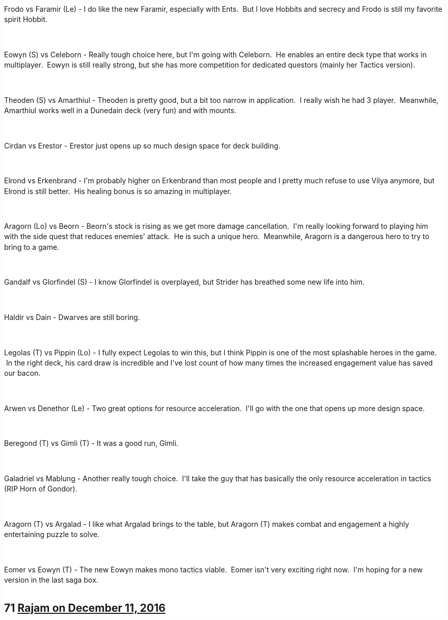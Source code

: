 
Frodo vs Faramir (Le) - I do like the new Faramir, especially with Ents.  But I love Hobbits and secrecy and Frodo is still my favorite spirit Hobbit.

 

Eowyn (S) vs Celeborn - Really tough choice here, but I'm going with Celeborn.  He enables an entire deck type that works in multiplayer.  Eowyn is still really strong, but she has more competition for dedicated questors (mainly her Tactics version).

 

Theoden (S) vs Amarthiul - Theoden is pretty good, but a bit too narrow in application.  I really wish he had 3 player.  Meanwhile, Amarthiul works well in a Dunedain deck (very fun) and with mounts.

 

Cirdan vs Erestor - Erestor just opens up so much design space for deck building.

 

Elrond vs Erkenbrand - I'm probably higher on Erkenbrand than most people and I pretty much refuse to use Vilya anymore, but Elrond is still better.  His healing bonus is so amazing in multiplayer.

 

Aragorn (Lo) vs Beorn - Beorn's stock is rising as we get more damage cancellation.  I'm really looking forward to playing him with the side quest that reduces enemies' attack.  He is such a unique hero.  Meanwhile, Aragorn is a dangerous hero to try to bring to a game.

 

Gandalf vs Glorfindel (S) - I know Glorfindel is overplayed, but Strider has breathed some new life into him.  

 

Haldir vs Dain - Dwarves are still boring.

 

Legolas (T) vs Pippin (Lo) - I fully expect Legolas to win this, but I think Pippin is one of the most splashable heroes in the game.  In the right deck, his card draw is incredible and I've lost count of how many times the increased engagement value has saved our bacon.

 

Arwen vs Denethor (Le) - Two great options for resource acceleration.  I'll go with the one that opens up more design space.

 

Beregond (T) vs Gimli (T) - It was a good run, Gimli.

 

Galadriel vs Mablung - Another really tough choice.  I'll take the guy that has basically the only resource acceleration in tactics (RIP Horn of Gondor).

 

Aragorn (T) vs Argalad - I like what Argalad brings to the table, but Aragorn (T) makes combat and engagement a highly entertaining puzzle to solve.

 

Eomer vs Eowyn (T) - The new Eowyn makes mono tactics viable.  Eomer isn't very exciting right now.  I'm hoping for a new version in the last saga box.

## 71 [Rajam on December 11, 2016](https://community.fantasyflightgames.com/topic/236181-the-hero-championship-2016/?do=findComment&comment=2537141)
